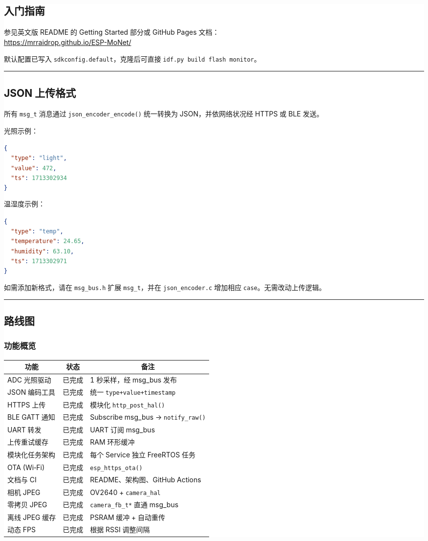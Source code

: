 
## 入门指南

参见英文版 README 的 Getting Started 部分或 GitHub Pages 文档：  
<https://mrraidrop.github.io/ESP-MoNet/>  

默认配置已写入 `sdkconfig.default`，克隆后可直接 `idf.py build flash monitor`。

---

## JSON 上传格式

所有 `msg_t` 消息通过 `json_encoder_encode()` 统一转换为 JSON，并依网络状况经 HTTPS 或 BLE 发送。

光照示例：

```json
{
  "type": "light",
  "value": 472,
  "ts": 1713302934
}
```

温湿度示例：

```json
{
  "type": "temp",
  "temperature": 24.65,
  "humidity": 63.10,
  "ts": 1713302971
}
```

如需添加新格式，请在 `msg_bus.h` 扩展 `msg_t`，并在 `json_encoder.c` 增加相应 `case`。无需改动上传逻辑。

---

## 路线图

### 功能概览

| 功能                          | 状态           | 备注                                           |
|-------------------------------|----------------|------------------------------------------------|
| ADC 光照驱动                  | 已完成         | 1 秒采样，经 msg_bus 发布                      |
| JSON 编码工具                 | 已完成         | 统一 `type+value+timestamp`                    |
| HTTPS 上传                    | 已完成         | 模块化 `http_post_hal()`                       |
| BLE GATT 通知                 | 已完成         | Subscribe msg_bus → `notify_raw()`             |
| UART 转发                     | 已完成         | UART 订阅 msg_bus                              |
| 上传重试缓存                  | 已完成         | RAM 环形缓冲                                   |
| 模块化任务架构                | 已完成         | 每个 Service 独立 FreeRTOS 任务                |
| OTA (Wi‑Fi)                   | 已完成         | `esp_https_ota()`                              |
| 文档与 CI                     | 已完成         | README、架构图、GitHub Actions                 |
| 相机 JPEG                     | 已完成         | OV2640 + `camera_hal`                          |
| 零拷贝 JPEG                   | 已完成         | `camera_fb_t*` 直通 msg_bus                    |
| 离线 JPEG 缓存                | 已完成         | PSRAM 缓冲 + 自动重传                          |
| 动态 FPS                      | 已完成         | 根据 RSSI 调整间隔                             |